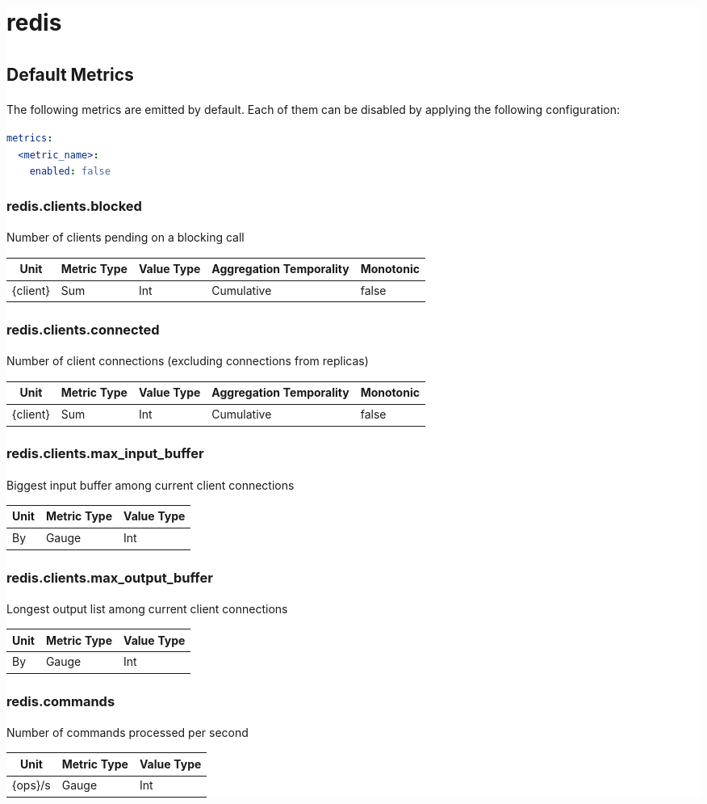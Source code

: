 [comment]: <> (Code generated by mdatagen. DO NOT EDIT.)

# redis

## Default Metrics

The following metrics are emitted by default. Each of them can be disabled by applying the following configuration:

```yaml
metrics:
  <metric_name>:
    enabled: false
```

### redis.clients.blocked

Number of clients pending on a blocking call

| Unit | Metric Type | Value Type | Aggregation Temporality | Monotonic |
| ---- | ----------- | ---------- | ----------------------- | --------- |
| {client} | Sum | Int | Cumulative | false |

### redis.clients.connected

Number of client connections (excluding connections from replicas)

| Unit | Metric Type | Value Type | Aggregation Temporality | Monotonic |
| ---- | ----------- | ---------- | ----------------------- | --------- |
| {client} | Sum | Int | Cumulative | false |

### redis.clients.max_input_buffer

Biggest input buffer among current client connections

| Unit | Metric Type | Value Type |
| ---- | ----------- | ---------- |
| By | Gauge | Int |

### redis.clients.max_output_buffer

Longest output list among current client connections

| Unit | Metric Type | Value Type |
| ---- | ----------- | ---------- |
| By | Gauge | Int |

### redis.commands

Number of commands processed per second

| Unit | Metric Type | Value Type |
| ---- | ----------- | ---------- |
| {ops}/s | Gauge | Int |
